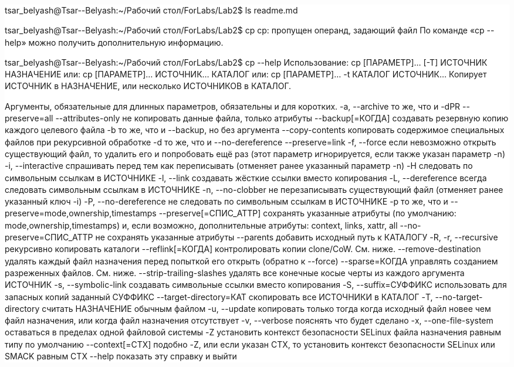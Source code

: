 tsar_belyash@Tsar--Belyash:~/Рабочий стол/ForLabs/Lab2$ ls
readme.md

tsar_belyash@Tsar--Belyash:~/Рабочий стол/ForLabs/Lab2$ cp
cp: пропущен операнд, задающий файл
По команде «cp --help» можно получить дополнительную информацию.

tsar_belyash@Tsar--Belyash:~/Рабочий стол/ForLabs/Lab2$ cp --help
Использование: cp [ПАРАМЕТР]… [-T] ИСТОЧНИК НАЗНАЧЕНИЕ
       или:    cp [ПАРАМЕТР]… ИСТОЧНИК… КАТАЛОГ
       или:    cp [ПАРАМЕТР]… -t КАТАЛОГ ИСТОЧНИК…
Копирует ИСТОЧНИК в НАЗНАЧЕНИЕ, или несколько ИСТОЧНИКОВ в КАТАЛОГ.

Аргументы, обязательные для длинных параметров, обязательны и для коротких.
  -a, --archive                то же, что и -dPR --preserve=all
      --attributes-only        не копировать данные файла, только атрибуты
      --backup[=КОГДА]         создавать резервную копию каждого целевого
                               файла
  -b                           то же, что и --backup, но без аргумента
      --copy-contents          копировать содержимое специальных файлов при
                               рекурсивной обработке
  -d                           то же, что и --no-dereference --preserve=link
  -f, --force                  если невозможно открыть существующий файл, то
                               удалить его и попробовать ещё раз (этот параметр
                               игнорируется, если также указан параметр -n)
  -i, --interactive            спрашивать перед тем как переписывать
                               (отменяет ранее указанный параметр -n)
  -H                           следовать по символьным ссылкам в ИСТОЧНИКЕ
  -l, --link                   создавать жёсткие ссылки вместо копирования
  -L, --dereference            всегда следовать символьным ссылкам в ИСТОЧНИКЕ
  -n, --no-clobber             не перезаписывать существующий файл (отменяет
                               ранее указанный ключ -i)
  -P, --no-dereference         не следовать по символьным ссылкам в ИСТОЧНИКЕ
  -p                           то же, что и
                               --preserve=mode,ownership,timestamps
      --preserve[=СПИС_АТТР]   сохранять указанные атрибуты (по умолчанию:
                               mode,ownership,timestamps) и, если возможно,
                               дополнительные атрибуты: context, links, xattr,
                               all
      --no-preserve=СПИС_АТТР  не сохранять указанные атрибуты
      --parents                добавить исходный путь к КАТАЛОГУ
  -R, -r, --recursive          рекурсивно копировать каталоги
      --reflink[=КОГДА]        контролировать копии clone/CoW. См. ниже.
      --remove-destination     удалять каждый файл назначения перед
                               попыткой его открыть (обратно к --force)
      --sparse=КОГДА           управлять созданием разреженных файлов.
                               См. ниже.
      --strip-trailing-slashes удалять все конечные косые черты из каждого
                               аргумента ИСТОЧНИК
  -s, --symbolic-link          создавать символьные ссылки вместо копирования
  -S, --suffix=СУФФИКС         использовать для запасных копий заданный
                               СУФФИКС
      --target-directory=КАТ   скопировать все ИСТОЧНИКИ в КАТАЛОГ
  -T, --no-target-directory    считать НАЗНАЧЕНИЕ обычным файлом
  -u, --update                 копировать только тогда когда исходный файл
                               новее чем файл назначения, или когда файл
                               назначения отсутствует
  -v, --verbose                пояснять что будет сделано
  -x, --one-file-system        оставаться в пределах одной файловой системы
  -Z                           установить контекст безопасности SELinux
                               файла назначения равным типу по умолчанию
      --context[=CTX]          подобно -Z, или если указан CTX, то установить
                               контекст безопасности SELinux
                               или SMACK равным CTX
      --help     показать эту справку и выйти